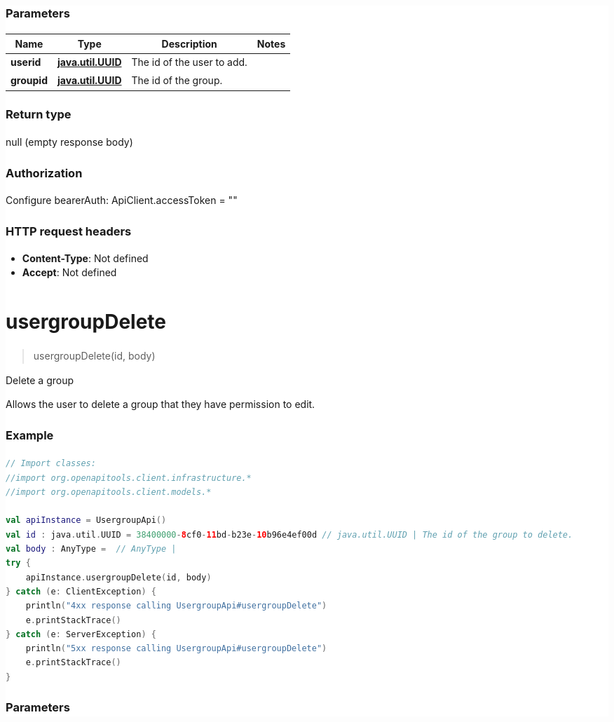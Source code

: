 ### Parameters

Name | Type | Description  | Notes
------------- | ------------- | ------------- | -------------
 **userid** | [**java.util.UUID**](.md)| The id of the user to add. |
 **groupid** | [**java.util.UUID**](.md)| The id of the group. |

### Return type

null (empty response body)

### Authorization


Configure bearerAuth:
    ApiClient.accessToken = ""

### HTTP request headers

 - **Content-Type**: Not defined
 - **Accept**: Not defined

<a name="usergroupDelete"></a>
# **usergroupDelete**
> usergroupDelete(id, body)

Delete a group

Allows the user to delete a group that they have permission to edit.

### Example
```kotlin
// Import classes:
//import org.openapitools.client.infrastructure.*
//import org.openapitools.client.models.*

val apiInstance = UsergroupApi()
val id : java.util.UUID = 38400000-8cf0-11bd-b23e-10b96e4ef00d // java.util.UUID | The id of the group to delete.
val body : AnyType =  // AnyType | 
try {
    apiInstance.usergroupDelete(id, body)
} catch (e: ClientException) {
    println("4xx response calling UsergroupApi#usergroupDelete")
    e.printStackTrace()
} catch (e: ServerException) {
    println("5xx response calling UsergroupApi#usergroupDelete")
    e.printStackTrace()
}
```

### Parameters
